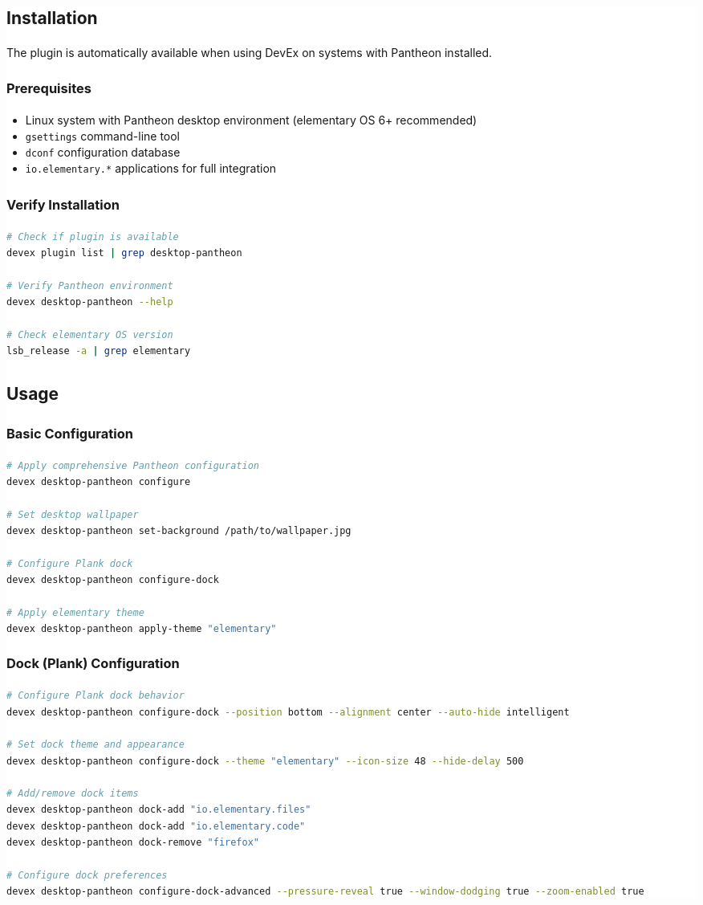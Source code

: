 ## Installation

The plugin is automatically available when using DevEx on systems with Pantheon installed.

### Prerequisites
- Linux system with Pantheon desktop environment (elementary OS 6+ recommended)
- `gsettings` command-line tool
- `dconf` configuration database
- `io.elementary.*` applications for full integration

### Verify Installation
```bash
# Check if plugin is available
devex plugin list | grep desktop-pantheon

# Verify Pantheon environment
devex desktop-pantheon --help

# Check elementary OS version
lsb_release -a | grep elementary
```

## Usage

### Basic Configuration
```bash
# Apply comprehensive Pantheon configuration
devex desktop-pantheon configure

# Set desktop wallpaper
devex desktop-pantheon set-background /path/to/wallpaper.jpg

# Configure Plank dock
devex desktop-pantheon configure-dock

# Apply elementary theme
devex desktop-pantheon apply-theme "elementary"
```

### Dock (Plank) Configuration
```bash
# Configure Plank dock behavior
devex desktop-pantheon configure-dock --position bottom --alignment center --auto-hide intelligent

# Set dock theme and appearance
devex desktop-pantheon configure-dock --theme "elementary" --icon-size 48 --hide-delay 500

# Add/remove dock items
devex desktop-pantheon dock-add "io.elementary.files"
devex desktop-pantheon dock-add "io.elementary.code" 
devex desktop-pantheon dock-remove "firefox"

# Configure dock preferences
devex desktop-pantheon configure-dock-advanced --pressure-reveal true --window-dodging true --zoom-enabled true
```
